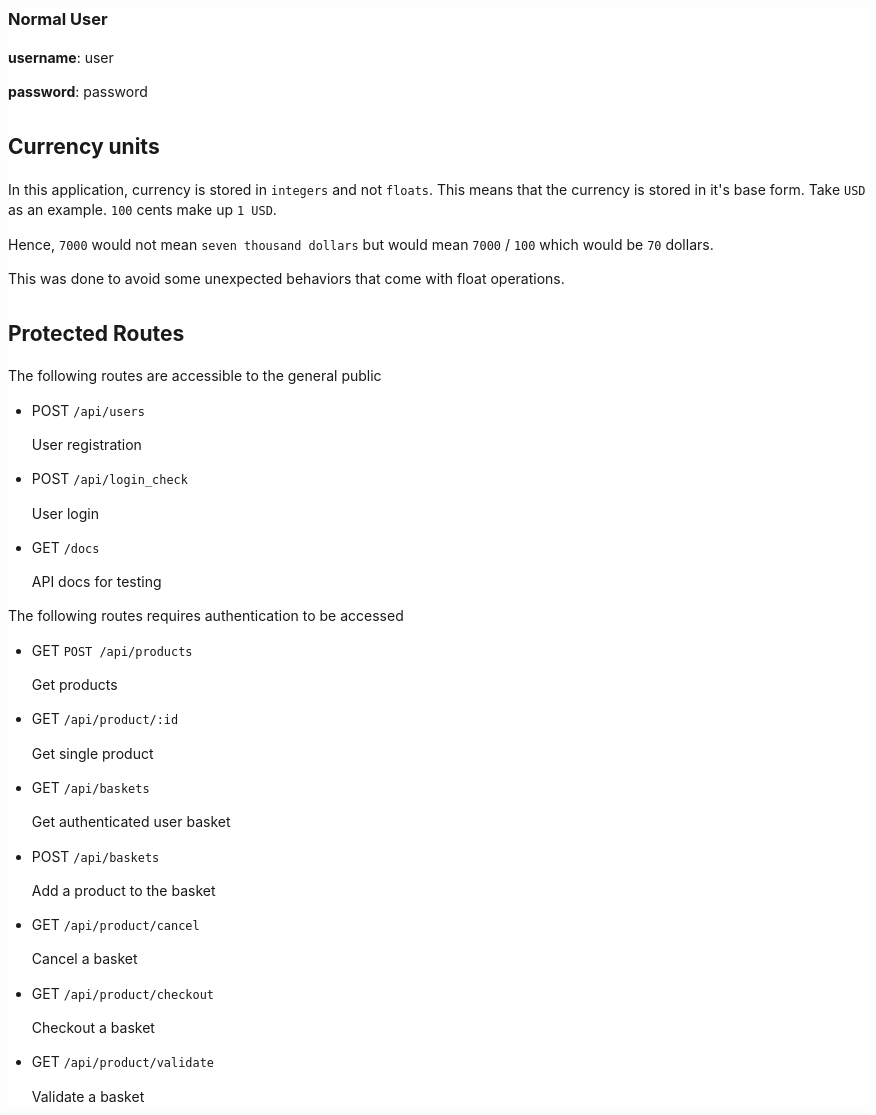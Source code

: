 ### Normal User
**username**: user

**password**: password

## Currency units

In this application, currency is stored in `integers` and not `floats`. This means that the currency is stored in it's base form. Take `USD` as an example. `100` cents make up `1 USD`.

Hence, `7000` would not mean `seven thousand dollars` but would mean `7000` / `100` which would be `70` dollars.

This was done to avoid some unexpected behaviors that come with float operations.

## Protected Routes

The following routes are accessible to the general public

- POST `/api/users`

  User registration

- POST `/api/login_check`
  
  User login

- GET `/docs`
  
  API docs for testing

The following routes requires authentication to be accessed

- GET `POST /api/products`

  Get products

- GET `/api/product/:id`

  Get single product

- GET `/api/baskets`

  Get authenticated user basket

- POST `/api/baskets`
  
  Add a product to the basket

- GET `/api/product/cancel`

  Cancel a basket

- GET `/api/product/checkout`

  Checkout a basket

- GET `/api/product/validate`

  Validate a basket
